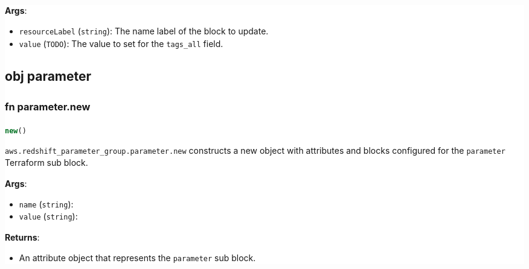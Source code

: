 **Args**:
  - `resourceLabel` (`string`): The name label of the block to update.
  - `value` (`TODO`): The value to set for the `tags_all` field.


## obj parameter



### fn parameter.new

```ts
new()
```


`aws.redshift_parameter_group.parameter.new` constructs a new object with attributes and blocks configured for the `parameter`
Terraform sub block.



**Args**:
  - `name` (`string`): 
  - `value` (`string`): 

**Returns**:
  - An attribute object that represents the `parameter` sub block.
